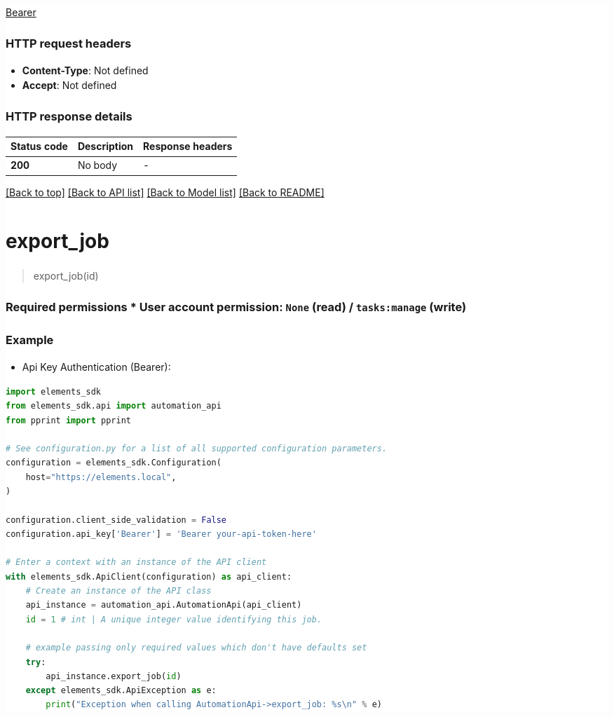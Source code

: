 [Bearer](../README.md#Bearer)

### HTTP request headers

 - **Content-Type**: Not defined
 - **Accept**: Not defined


### HTTP response details
| Status code | Description | Response headers |
|-------------|-------------|------------------|
**200** | No body |  -  |

[[Back to top]](#) [[Back to API list]](../#documentation-for-api-endpoints) [[Back to Model list]](../#documentation-for-models) [[Back to README]](../)

# **export_job**
> export_job(id)



### Required permissions    * User account permission: `None` (read) / `tasks:manage` (write) 

### Example

* Api Key Authentication (Bearer):
```python
import elements_sdk
from elements_sdk.api import automation_api
from pprint import pprint

# See configuration.py for a list of all supported configuration parameters.
configuration = elements_sdk.Configuration(
    host="https://elements.local",
)

configuration.client_side_validation = False
configuration.api_key['Bearer'] = 'Bearer your-api-token-here'

# Enter a context with an instance of the API client
with elements_sdk.ApiClient(configuration) as api_client:
    # Create an instance of the API class
    api_instance = automation_api.AutomationApi(api_client)
    id = 1 # int | A unique integer value identifying this job.

    # example passing only required values which don't have defaults set
    try:
        api_instance.export_job(id)
    except elements_sdk.ApiException as e:
        print("Exception when calling AutomationApi->export_job: %s\n" % e)
```
